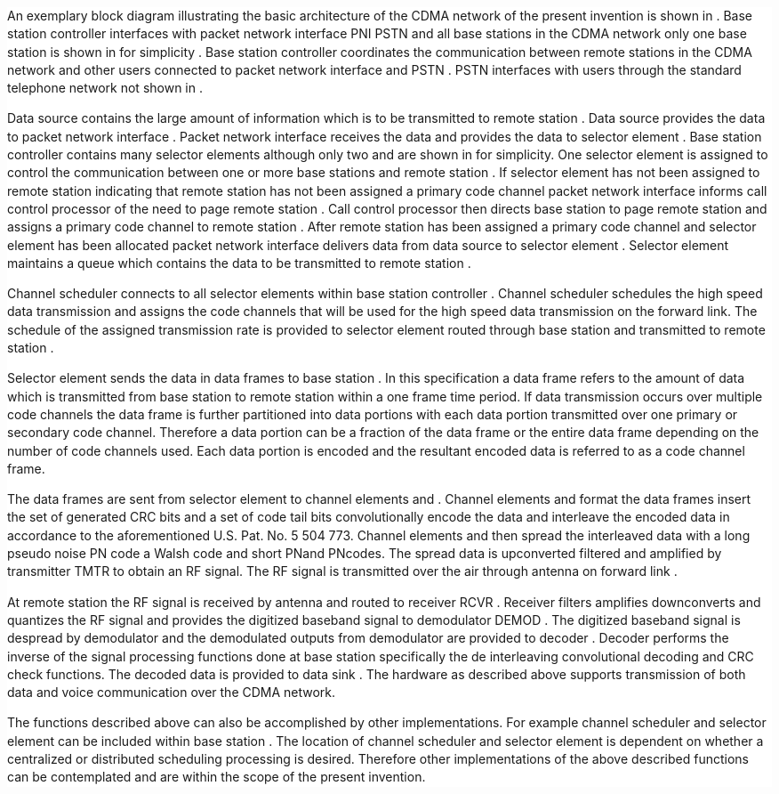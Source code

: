 An exemplary block diagram illustrating the basic architecture of the CDMA network of the present invention is shown in . Base station controller interfaces with packet network interface PNI PSTN and all base stations in the CDMA network only one base station is shown in for simplicity . Base station controller coordinates the communication between remote stations in the CDMA network and other users connected to packet network interface and PSTN . PSTN interfaces with users through the standard telephone network not shown in .

Data source contains the large amount of information which is to be transmitted to remote station . Data source provides the data to packet network interface . Packet network interface receives the data and provides the data to selector element . Base station controller contains many selector elements although only two and are shown in for simplicity. One selector element is assigned to control the communication between one or more base stations and remote station . If selector element has not been assigned to remote station indicating that remote station has not been assigned a primary code channel packet network interface informs call control processor of the need to page remote station . Call control processor then directs base station to page remote station and assigns a primary code channel to remote station . After remote station has been assigned a primary code channel and selector element has been allocated packet network interface delivers data from data source to selector element . Selector element maintains a queue which contains the data to be transmitted to remote station .

Channel scheduler connects to all selector elements within base station controller . Channel scheduler schedules the high speed data transmission and assigns the code channels that will be used for the high speed data transmission on the forward link. The schedule of the assigned transmission rate is provided to selector element routed through base station and transmitted to remote station .

Selector element sends the data in data frames to base station . In this specification a data frame refers to the amount of data which is transmitted from base station to remote station within a one frame time period. If data transmission occurs over multiple code channels the data frame is further partitioned into data portions with each data portion transmitted over one primary or secondary code channel. Therefore a data portion can be a fraction of the data frame or the entire data frame depending on the number of code channels used. Each data portion is encoded and the resultant encoded data is referred to as a code channel frame.

The data frames are sent from selector element to channel elements and . Channel elements and format the data frames insert the set of generated CRC bits and a set of code tail bits convolutionally encode the data and interleave the encoded data in accordance to the aforementioned U.S. Pat. No. 5 504 773. Channel elements and then spread the interleaved data with a long pseudo noise PN code a Walsh code and short PNand PNcodes. The spread data is upconverted filtered and amplified by transmitter TMTR to obtain an RF signal. The RF signal is transmitted over the air through antenna on forward link .

At remote station the RF signal is received by antenna and routed to receiver RCVR . Receiver filters amplifies downconverts and quantizes the RF signal and provides the digitized baseband signal to demodulator DEMOD . The digitized baseband signal is despread by demodulator and the demodulated outputs from demodulator are provided to decoder . Decoder performs the inverse of the signal processing functions done at base station specifically the de interleaving convolutional decoding and CRC check functions. The decoded data is provided to data sink . The hardware as described above supports transmission of both data and voice communication over the CDMA network.

The functions described above can also be accomplished by other implementations. For example channel scheduler and selector element can be included within base station . The location of channel scheduler and selector element is dependent on whether a centralized or distributed scheduling processing is desired. Therefore other implementations of the above described functions can be contemplated and are within the scope of the present invention.
